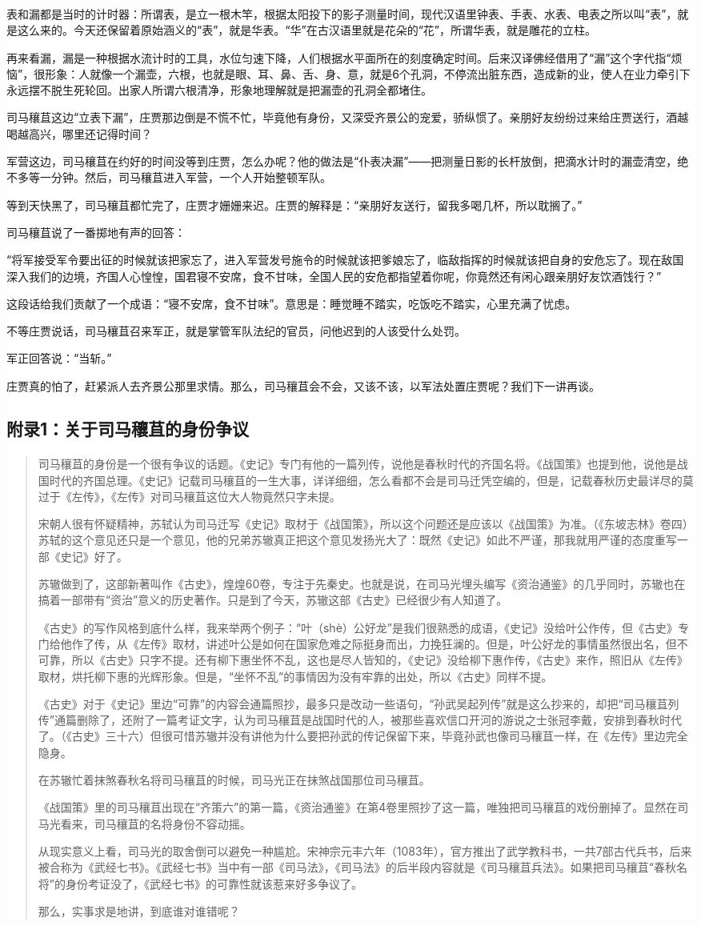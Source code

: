 表和漏都是当时的计时器：所谓表，是立一根木竿，根据太阳投下的影子测量时间，现代汉语里钟表、手表、水表、电表之所以叫“表”，就是这么来的。今天还保留着原始涵义的“表”，就是华表。“华”在古汉语里就是花朵的“花”，所谓华表，就是雕花的立柱。

再来看漏，漏是一种根据水流计时的工具，水位匀速下降，人们根据水平面所在的刻度确定时间。后来汉译佛经借用了“漏”这个字代指“烦恼”，很形象：人就像一个漏壶，六根，也就是眼、耳、鼻、舌、身、意，就是6个孔洞，不停流出脏东西，造成新的业，使人在业力牵引下永远摆不脱生死轮回。出家人所谓六根清净，形象地理解就是把漏壶的孔洞全都堵住。

司马穰苴这边“立表下漏”，庄贾那边倒是不慌不忙，毕竟他有身份，又深受齐景公的宠爱，骄纵惯了。亲朋好友纷纷过来给庄贾送行，酒越喝越高兴，哪里还记得时间？

军营这边，司马穰苴在约好的时间没等到庄贾，怎么办呢？他的做法是“仆表决漏”——把测量日影的长杆放倒，把滴水计时的漏壶清空，绝不多等一分钟。然后，司马穰苴进入军营，一个人开始整顿军队。

等到天快黑了，司马穰苴都忙完了，庄贾才姗姗来迟。庄贾的解释是：“亲朋好友送行，留我多喝几杯，所以耽搁了。”

司马穰苴说了一番掷地有声的回答：

“将军接受军令要出征的时候就该把家忘了，进入军营发号施令的时候就该把爹娘忘了，临敌指挥的时候就该把自身的安危忘了。现在敌国深入我们的边境，齐国人心惶惶，国君寝不安席，食不甘味，全国人民的安危都指望着你呢，你竟然还有闲心跟亲朋好友饮酒饯行？”

这段话给我们贡献了一个成语：“寝不安席，食不甘味”。意思是：睡觉睡不踏实，吃饭吃不踏实，心里充满了忧虑。

不等庄贾说话，司马穰苴召来军正，就是掌管军队法纪的官员，问他迟到的人该受什么处罚。

军正回答说：“当斩。”

庄贾真的怕了，赶紧派人去齐景公那里求情。那么，司马穰苴会不会，又该不该，以军法处置庄贾呢？我们下一讲再谈。

## 附录1：关于司马穰苴的身份争议

> 司马穰苴的身份是一个很有争议的话题。《史记》专门有他的一篇列传，说他是春秋时代的齐国名将。《战国策》也提到他，说他是战国时代的齐国总理。《史记》记载司马穰苴的一生大事，详详细细，怎么看都不会是司马迁凭空编的，但是，记载春秋历史最详尽的莫过于《左传》，《左传》对司马穰苴这位大人物竟然只字未提。
> 
> 
> 
> 宋朝人很有怀疑精神，苏轼认为司马迁写《史记》取材于《战国策》，所以这个问题还是应该以《战国策》为准。（《东坡志林》卷四）苏轼的这个意见还只是一个意见，他的兄弟苏辙真正把这个意见发扬光大了：既然《史记》如此不严谨，那我就用严谨的态度重写一部《史记》好了。
> 
> 
> 
> 苏辙做到了，这部新著叫作《古史》，煌煌60卷，专注于先秦史。也就是说，在司马光埋头编写《资治通鉴》的几乎同时，苏辙也在搞着一部带有“资治”意义的历史著作。只是到了今天，苏辙这部《古史》已经很少有人知道了。
> 
> 
> 
> 《古史》的写作风格到底什么样，我来举两个例子：“叶（shè）公好龙”是我们很熟悉的成语，《史记》没给叶公作传，但《古史》专门给他作了传，从《左传》取材，讲述叶公是如何在国家危难之际挺身而出，力挽狂澜的。但是，叶公好龙的事情虽然很出名，但不可靠，所以《古史》只字不提。还有柳下惠坐怀不乱，这也是尽人皆知的，《史记》没给柳下惠作传，《古史》来作，照旧从《左传》取材，烘托柳下惠的光辉形象。但是，“坐怀不乱”的事情因为没有牢靠的出处，所以《古史》同样不提。
> 
> 
> 
> 《古史》对于《史记》里边“可靠”的内容会通篇照抄，最多只是改动一些语句，“孙武吴起列传”就是这么抄来的，却把“司马穰苴列传”通篇删除了，还附了一篇考证文字，认为司马穰苴是战国时代的人，被那些喜欢信口开河的游说之士张冠李戴，安排到春秋时代了。（《古史》三十六）但很可惜苏辙并没有讲他为什么要把孙武的传记保留下来，毕竟孙武也像司马穰苴一样，在《左传》里边完全隐身。
> 
> 
> 
> 在苏辙忙着抹煞春秋名将司马穰苴的时候，司马光正在抹煞战国那位司马穰苴。
> 
> 
> 
> 《战国策》里的司马穰苴出现在“齐策六”的第一篇，《资治通鉴》在第4卷里照抄了这一篇，唯独把司马穰苴的戏份删掉了。显然在司马光看来，司马穰苴的名将身份不容动摇。
> 
> 
> 
> 从现实意义上看，司马光的取舍倒可以避免一种尴尬。宋神宗元丰六年（1083年），官方推出了武学教科书，一共7部古代兵书，后来被合称为《武经七书》。《武经七书》当中有一部《司马法》，《司马法》的后半段内容就是《司马穰苴兵法》。如果把司马穰苴“春秋名将”的身份考证没了，《武经七书》的可靠性就该惹来好多争议了。
> 
> 
> 
> 那么，实事求是地讲，到底谁对谁错呢？
> 
